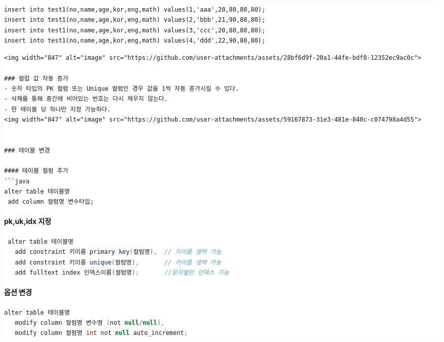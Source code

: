     insert into test1(no,name,age,kor,eng,math) values(1,'aaa',20,80,80,80);
    insert into test1(no,name,age,kor,eng,math) values(2,'bbb',21,90,80,80);
    insert into test1(no,name,age,kor,eng,math) values(3,'ccc',20,80,80,80);
    insert into test1(no,name,age,kor,eng,math) values(4,'ddd',22,90,80,80);
   ```
   <img width="847" alt="image" src="https://github.com/user-attachments/assets/28bf6d9f-20a1-44fe-bdf0-12352ec9ac0c">

### 컬럽 값 자동 증가
- 숫자 타입의 PK 컬럼 또는 Unique 컬럼인 경우 값을 1씩 자동 증가시킬 수 있다.
- 삭제를 통해 중간에 비어있는 번호는 다시 채우지 않는다.
- 한 테이블 당 하나만 지정 가능하다.
  <img width="847" alt="image" src="https://github.com/user-attachments/assets/59167873-31e3-481e-840c-c074798a4d55">


### 테이블 변경

#### 테이블 컬럼 추가
 ```java
  alter table 테이블명
    add column 컬럼명 변수타입;  
 ```

#### pk,uk,idx 지정
 ```java
  alter table 테이블명
    add constraint 키이름 primary key(컬럼명),  // 키이름 생략 가능
    add constraint 키이름 unique(컬럼명),       // 키이름 생략 가능
    add fulltext index 인덱스이름(컬럼명);       //문자열만 인덱스 가능
 ```
#### 옵션 변경
 ```java
 alter table 테이블명
    modify column 컬럼명 변수명 (not null/null),
    modify column 컬럼명 int not null auto_increment;
 ```
